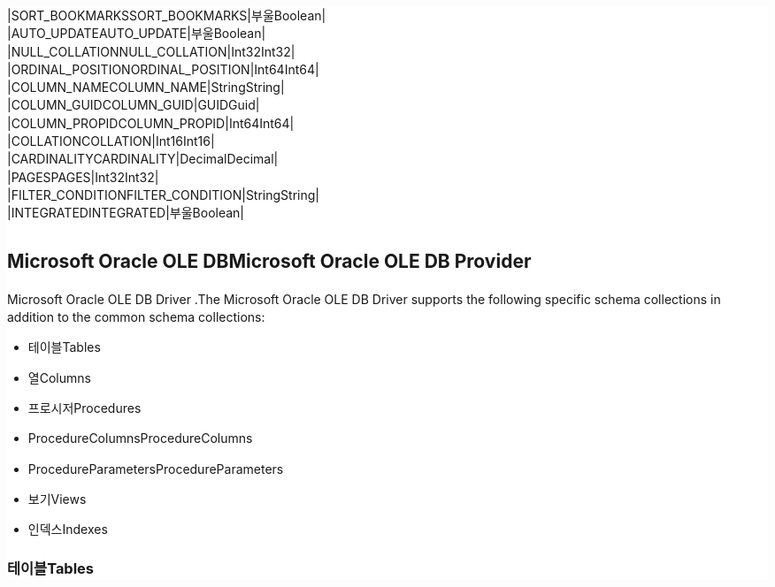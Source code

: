 |<span data-ttu-id="1d5ee-295">SORT_BOOKMARKS</span><span class="sxs-lookup"><span data-stu-id="1d5ee-295">SORT_BOOKMARKS</span></span>|<span data-ttu-id="1d5ee-296">부울</span><span class="sxs-lookup"><span data-stu-id="1d5ee-296">Boolean</span></span>|  
|<span data-ttu-id="1d5ee-297">AUTO_UPDATE</span><span class="sxs-lookup"><span data-stu-id="1d5ee-297">AUTO_UPDATE</span></span>|<span data-ttu-id="1d5ee-298">부울</span><span class="sxs-lookup"><span data-stu-id="1d5ee-298">Boolean</span></span>|  
|<span data-ttu-id="1d5ee-299">NULL_COLLATION</span><span class="sxs-lookup"><span data-stu-id="1d5ee-299">NULL_COLLATION</span></span>|<span data-ttu-id="1d5ee-300">Int32</span><span class="sxs-lookup"><span data-stu-id="1d5ee-300">Int32</span></span>|  
|<span data-ttu-id="1d5ee-301">ORDINAL_POSITION</span><span class="sxs-lookup"><span data-stu-id="1d5ee-301">ORDINAL_POSITION</span></span>|<span data-ttu-id="1d5ee-302">Int64</span><span class="sxs-lookup"><span data-stu-id="1d5ee-302">Int64</span></span>|  
|<span data-ttu-id="1d5ee-303">COLUMN_NAME</span><span class="sxs-lookup"><span data-stu-id="1d5ee-303">COLUMN_NAME</span></span>|<span data-ttu-id="1d5ee-304">String</span><span class="sxs-lookup"><span data-stu-id="1d5ee-304">String</span></span>|  
|<span data-ttu-id="1d5ee-305">COLUMN_GUID</span><span class="sxs-lookup"><span data-stu-id="1d5ee-305">COLUMN_GUID</span></span>|<span data-ttu-id="1d5ee-306">GUID</span><span class="sxs-lookup"><span data-stu-id="1d5ee-306">Guid</span></span>|  
|<span data-ttu-id="1d5ee-307">COLUMN_PROPID</span><span class="sxs-lookup"><span data-stu-id="1d5ee-307">COLUMN_PROPID</span></span>|<span data-ttu-id="1d5ee-308">Int64</span><span class="sxs-lookup"><span data-stu-id="1d5ee-308">Int64</span></span>|  
|<span data-ttu-id="1d5ee-309">COLLATION</span><span class="sxs-lookup"><span data-stu-id="1d5ee-309">COLLATION</span></span>|<span data-ttu-id="1d5ee-310">Int16</span><span class="sxs-lookup"><span data-stu-id="1d5ee-310">Int16</span></span>|  
|<span data-ttu-id="1d5ee-311">CARDINALITY</span><span class="sxs-lookup"><span data-stu-id="1d5ee-311">CARDINALITY</span></span>|<span data-ttu-id="1d5ee-312">Decimal</span><span class="sxs-lookup"><span data-stu-id="1d5ee-312">Decimal</span></span>|  
|<span data-ttu-id="1d5ee-313">PAGES</span><span class="sxs-lookup"><span data-stu-id="1d5ee-313">PAGES</span></span>|<span data-ttu-id="1d5ee-314">Int32</span><span class="sxs-lookup"><span data-stu-id="1d5ee-314">Int32</span></span>|  
|<span data-ttu-id="1d5ee-315">FILTER_CONDITION</span><span class="sxs-lookup"><span data-stu-id="1d5ee-315">FILTER_CONDITION</span></span>|<span data-ttu-id="1d5ee-316">String</span><span class="sxs-lookup"><span data-stu-id="1d5ee-316">String</span></span>|  
|<span data-ttu-id="1d5ee-317">INTEGRATED</span><span class="sxs-lookup"><span data-stu-id="1d5ee-317">INTEGRATED</span></span>|<span data-ttu-id="1d5ee-318">부울</span><span class="sxs-lookup"><span data-stu-id="1d5ee-318">Boolean</span></span>|  
  
## <a name="microsoft-oracle-ole-db-provider"></a><span data-ttu-id="1d5ee-319">Microsoft Oracle OLE DB</span><span class="sxs-lookup"><span data-stu-id="1d5ee-319">Microsoft Oracle OLE DB Provider</span></span>  

 <span data-ttu-id="1d5ee-320">Microsoft Oracle OLE DB Driver                                             .</span><span class="sxs-lookup"><span data-stu-id="1d5ee-320">The Microsoft Oracle OLE DB Driver supports the following specific schema collections in addition to the common schema collections:</span></span>  
  
- <span data-ttu-id="1d5ee-321">테이블</span><span class="sxs-lookup"><span data-stu-id="1d5ee-321">Tables</span></span>  
  
- <span data-ttu-id="1d5ee-322">열</span><span class="sxs-lookup"><span data-stu-id="1d5ee-322">Columns</span></span>  
  
- <span data-ttu-id="1d5ee-323">프로시저</span><span class="sxs-lookup"><span data-stu-id="1d5ee-323">Procedures</span></span>  
  
- <span data-ttu-id="1d5ee-324">ProcedureColumns</span><span class="sxs-lookup"><span data-stu-id="1d5ee-324">ProcedureColumns</span></span>  
  
- <span data-ttu-id="1d5ee-325">ProcedureParameters</span><span class="sxs-lookup"><span data-stu-id="1d5ee-325">ProcedureParameters</span></span>  
  
- <span data-ttu-id="1d5ee-326">보기</span><span class="sxs-lookup"><span data-stu-id="1d5ee-326">Views</span></span>  
  
- <span data-ttu-id="1d5ee-327">인덱스</span><span class="sxs-lookup"><span data-stu-id="1d5ee-327">Indexes</span></span>  
  
### <a name="tables"></a><span data-ttu-id="1d5ee-328">테이블</span><span class="sxs-lookup"><span data-stu-id="1d5ee-328">Tables</span></span>  
  